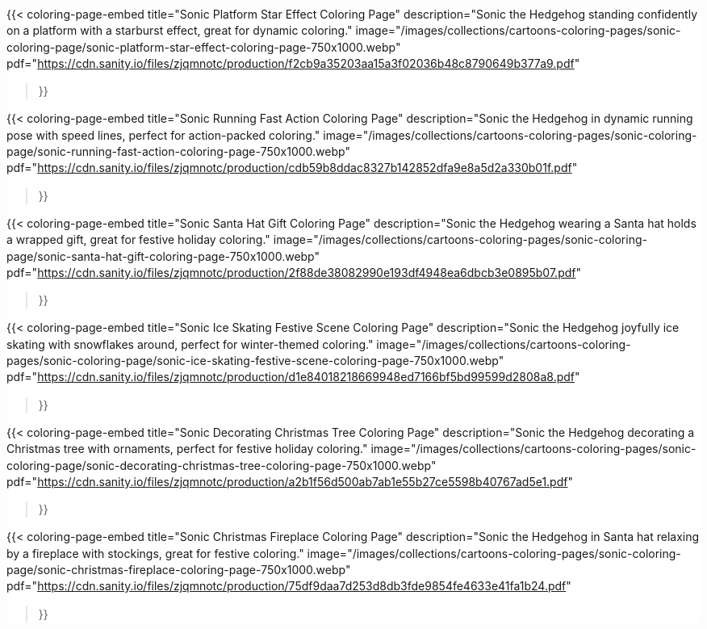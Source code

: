 
{{< coloring-page-embed
  title="Sonic Platform Star Effect Coloring Page"
  description="Sonic the Hedgehog standing confidently on a platform with a starburst effect, great for dynamic coloring."
  image="/images/collections/cartoons-coloring-pages/sonic-coloring-page/sonic-platform-star-effect-coloring-page-750x1000.webp"
  pdf="https://cdn.sanity.io/files/zjqmnotc/production/f2cb9a35203aa15a3f02036b48c8790649b377a9.pdf"
>}}


{{< coloring-page-embed
  title="Sonic Running Fast Action Coloring Page"
  description="Sonic the Hedgehog in dynamic running pose with speed lines, perfect for action-packed coloring."
  image="/images/collections/cartoons-coloring-pages/sonic-coloring-page/sonic-running-fast-action-coloring-page-750x1000.webp"
  pdf="https://cdn.sanity.io/files/zjqmnotc/production/cdb59b8ddac8327b142852dfa9e8a5d2a330b01f.pdf"
>}}


{{< coloring-page-embed
  title="Sonic Santa Hat Gift Coloring Page"
  description="Sonic the Hedgehog wearing a Santa hat holds a wrapped gift, great for festive holiday coloring."
  image="/images/collections/cartoons-coloring-pages/sonic-coloring-page/sonic-santa-hat-gift-coloring-page-750x1000.webp"
  pdf="https://cdn.sanity.io/files/zjqmnotc/production/2f88de38082990e193df4948ea6dbcb3e0895b07.pdf"
>}}


{{< coloring-page-embed
  title="Sonic Ice Skating Festive Scene Coloring Page"
  description="Sonic the Hedgehog joyfully ice skating with snowflakes around, perfect for winter-themed coloring."
  image="/images/collections/cartoons-coloring-pages/sonic-coloring-page/sonic-ice-skating-festive-scene-coloring-page-750x1000.webp"
  pdf="https://cdn.sanity.io/files/zjqmnotc/production/d1e84018218669948ed7166bf5bd99599d2808a8.pdf"
>}}


{{< coloring-page-embed
  title="Sonic Decorating Christmas Tree Coloring Page"
  description="Sonic the Hedgehog decorating a Christmas tree with ornaments, perfect for festive holiday coloring."
  image="/images/collections/cartoons-coloring-pages/sonic-coloring-page/sonic-decorating-christmas-tree-coloring-page-750x1000.webp"
  pdf="https://cdn.sanity.io/files/zjqmnotc/production/a2b1f56d500ab7ab1e55b27ce5598b40767ad5e1.pdf"
>}}


{{< coloring-page-embed
  title="Sonic Christmas Fireplace Coloring Page"
  description="Sonic the Hedgehog in Santa hat relaxing by a fireplace with stockings, great for festive coloring."
  image="/images/collections/cartoons-coloring-pages/sonic-coloring-page/sonic-christmas-fireplace-coloring-page-750x1000.webp"
  pdf="https://cdn.sanity.io/files/zjqmnotc/production/75df9daa7d253d8db3fde9854fe4633e41fa1b24.pdf"
>}}
